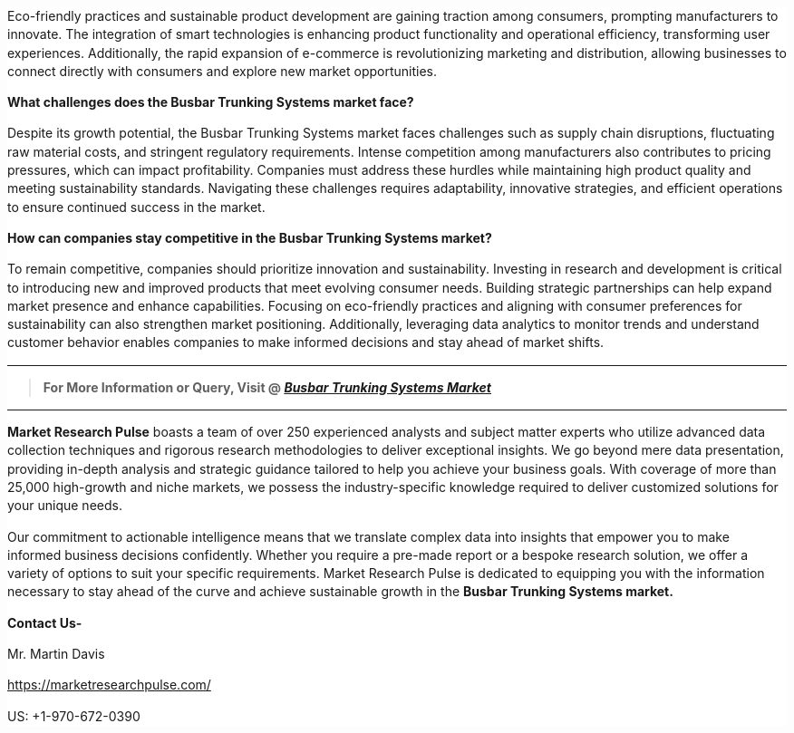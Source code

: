 Eco-friendly practices and sustainable product development are gaining traction among consumers, prompting manufacturers to innovate. The integration of smart technologies is enhancing product functionality and operational efficiency, transforming user experiences. Additionally, the rapid expansion of e-commerce is revolutionizing marketing and distribution, allowing businesses to connect directly with consumers and explore new market opportunities.</p><p><strong>What challenges does the Busbar Trunking Systems market face?</strong></p><p>Despite its growth potential, the Busbar Trunking Systems market faces challenges such as supply chain disruptions, fluctuating raw material costs, and stringent regulatory requirements. Intense competition among manufacturers also contributes to pricing pressures, which can impact profitability. Companies must address these hurdles while maintaining high product quality and meeting sustainability standards. Navigating these challenges requires adaptability, innovative strategies, and efficient operations to ensure continued success in the market.</p><p><strong>How can companies stay competitive in the Busbar Trunking Systems market?</strong></p><p>To remain competitive, companies should prioritize innovation and sustainability. Investing in research and development is critical to introducing new and improved products that meet evolving consumer needs. Building strategic partnerships can help expand market presence and enhance capabilities. Focusing on eco-friendly practices and aligning with consumer preferences for sustainability can also strengthen market positioning. Additionally, leveraging data analytics to monitor trends and understand customer behavior enables companies to make informed decisions and stay ahead of market shifts.</p><hr /><blockquote><p><strong>For More Information or Query, Visit @&nbsp;<em><a href="https://marketresearchpulse.com/report/67458/busbar-trunking-systems-market?utm_source=Linkedin&utm_medium=023">Busbar Trunking Systems Market</a></em></strong></p></blockquote><hr /><p><strong>Market Research Pulse</strong> boasts a team of over 250 experienced analysts and subject matter experts who utilize advanced data collection techniques and rigorous research methodologies to deliver exceptional insights. We go beyond mere data presentation, providing in-depth analysis and strategic guidance tailored to help you achieve your business goals. With coverage of more than 25,000 high-growth and niche markets, we possess the industry-specific knowledge required to deliver customized solutions for your unique needs.</p><p>Our commitment to actionable intelligence means that we translate complex data into insights that empower you to make informed business decisions confidently. Whether you require a pre-made report or a bespoke research solution, we offer a variety of options to suit your specific requirements. Market Research Pulse is dedicated to equipping you with the information necessary to stay ahead of the curve and achieve sustainable growth in the <strong>Busbar Trunking Systems market.</strong></p><p><strong>Contact Us-</strong></p><p>Mr. Martin Davis</p><p>https://marketresearchpulse.com/</p><p>US: +1-970-672-0390</p>
